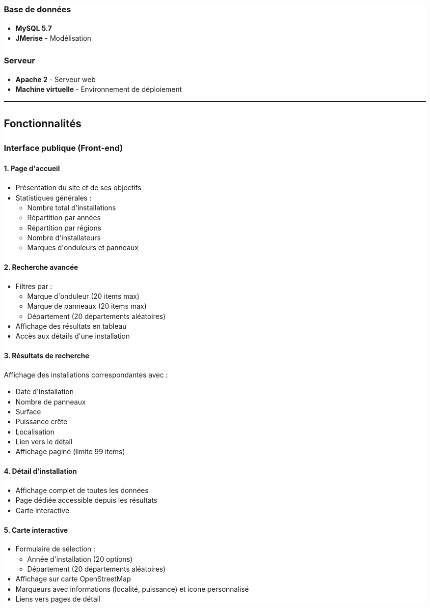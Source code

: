 ### Base de données
- **MySQL 5.7**
- **JMerise** - Modélisation

### Serveur
- **Apache 2** - Serveur web
- **Machine virtuelle** - Environnement de déploiement

---

## Fonctionnalités

### Interface publique (Front-end)

#### 1. Page d'accueil
- Présentation du site et de ses objectifs
- Statistiques générales :
  - Nombre total d'installations
  - Répartition par années
  - Répartition par régions
  - Nombre d'installateurs
  - Marques d'onduleurs et panneaux

#### 2. Recherche avancée
- Filtres par :
  - Marque d'onduleur (20 items max)
  - Marque de panneaux (20 items max)
  - Département (20 départements aléatoires)
- Affichage des résultats en tableau
- Accès aux détails d'une installation

#### 3. Résultats de recherche
Affichage des installations correspondantes avec :
- Date d'installation
- Nombre de panneaux
- Surface
- Puissance crête
- Localisation
- Lien vers le détail
- Affichage paginé (limite 99 items)

#### 4. Détail d'installation
- Affichage complet de toutes les données
- Page dédiée accessible depuis les résultats
- Carte interactive

#### 5. Carte interactive
- Formulaire de sélection :
  - Année d'installation (20 options)
  - Département (20 départements aléatoires)
- Affichage sur carte OpenStreetMap
- Marqueurs avec informations (localité, puissance) et icone personnalisé
- Liens vers pages de détail
